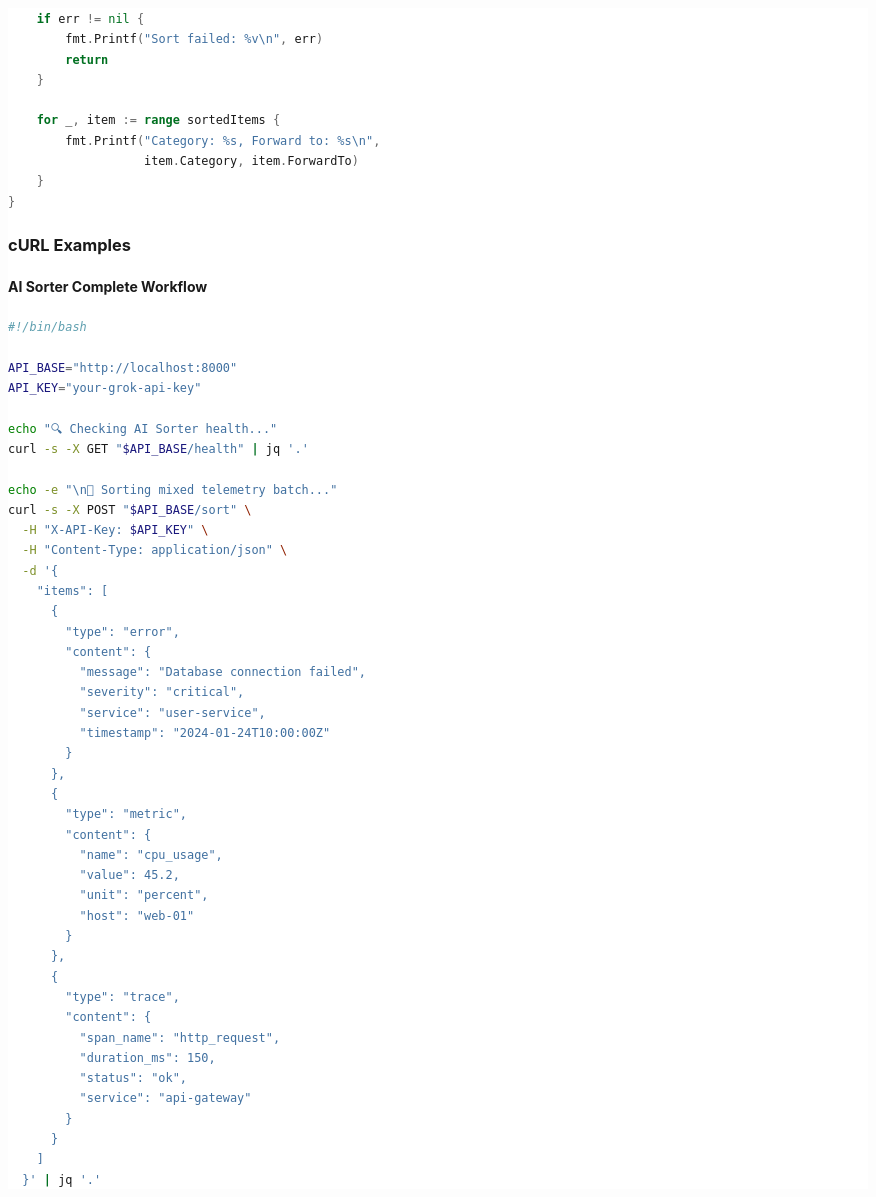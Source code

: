 ```go
    if err != nil {
        fmt.Printf("Sort failed: %v\n", err)
        return
    }

    for _, item := range sortedItems {
        fmt.Printf("Category: %s, Forward to: %s\n", 
                   item.Category, item.ForwardTo)
    }
}
```

### cURL Examples

#### AI Sorter Complete Workflow
```bash
#!/bin/bash

API_BASE="http://localhost:8000"
API_KEY="your-grok-api-key"

echo "🔍 Checking AI Sorter health..."
curl -s -X GET "$API_BASE/health" | jq '.'

echo -e "\n🤖 Sorting mixed telemetry batch..."
curl -s -X POST "$API_BASE/sort" \
  -H "X-API-Key: $API_KEY" \
  -H "Content-Type: application/json" \
  -d '{
    "items": [
      {
        "type": "error",
        "content": {
          "message": "Database connection failed",
          "severity": "critical",
          "service": "user-service",
          "timestamp": "2024-01-24T10:00:00Z"
        }
      },
      {
        "type": "metric",
        "content": {
          "name": "cpu_usage",
          "value": 45.2,
          "unit": "percent",
          "host": "web-01"
        }
      },
      {
        "type": "trace",
        "content": {
          "span_name": "http_request",
          "duration_ms": 150,
          "status": "ok",
          "service": "api-gateway"
        }
      }
    ]
  }' | jq '.'
```
